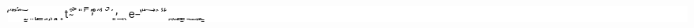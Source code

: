̒
̋
̈́
͌
̍
͠
̰
͇
̤
̢
̟
̳
̣
̘
̧
̦
̭
͈
̟
t
̴
͒
͐
̎
͗
̿
̓
̊
͌
̋
̾
̆
̚
́
̕
͈
̲
̘
̖
e
̵
̔
̎
͂
͠
͗
̀
͑
̾
̾
͂
̪
̖
̰
̻
̳
͇
̱
̫
̫
̞
̗
͚
͇